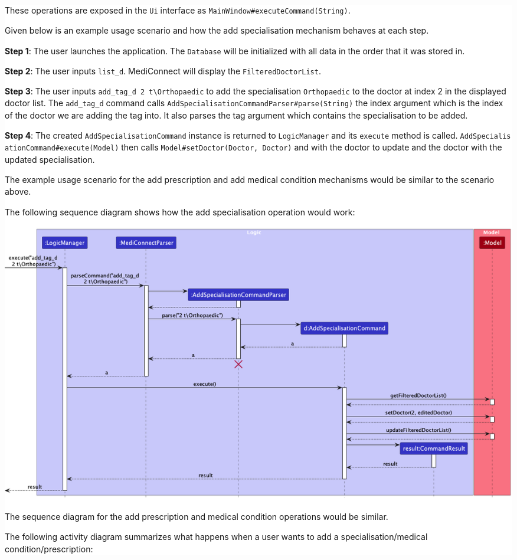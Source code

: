 These operations are exposed in the `Ui` interface as `MainWindow#executeCommand(String)`.

Given below is an example usage scenario and how the add specialisation mechanism behaves at each step.

**Step 1**: The user launches the application. The `Database` will be initialized with all data in the order that it was stored in.

**Step 2**: The user inputs `list_d`. MediConnect will display the `FilteredDoctorList`.

**Step 3**: The user inputs `add_tag_d 2 t\Orthopaedic` to add the specialisation `Orthopaedic` to the doctor at index 2 in the displayed doctor list.
The `add_tag_d` command calls `AddSpecialisationCommandParser#parse(String)` the index argument which is the index of the doctor we are adding the tag into. It also parses the tag argument which contains the specialisation to be added.

**Step 4**: The created `AddSpecialisationCommand` instance is returned to `LogicManager` and its `execute` method is called.
`AddSpecialisationCommand#execute(Model)` then calls `Model#setDoctor(Doctor, Doctor)` and with the doctor to update and the doctor with the updated specialisation.

The example usage scenario for the add prescription and add medical condition mechanisms would be similar to the scenario above.

The following sequence diagram shows how the add specialisation operation would work:

![AddSpecialisationSequenceDiagram](images/AddSpecialisationSequenceDiagram.png)

The sequence diagram for the add prescription and medical condition operations would be similar.

The following activity diagram summarizes what happens when a user wants to add a specialisation/medical condition/prescription:
